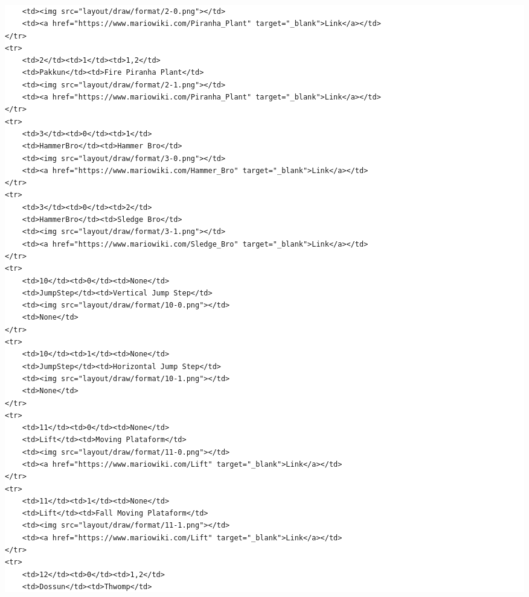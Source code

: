         <td><img src="layout/draw/format/2-0.png"></td>
        <td><a href="https://www.mariowiki.com/Piranha_Plant" target="_blank">Link</a></td>
    </tr>
    <tr>
        <td>2</td><td>1</td><td>1,2</td>
        <td>Pakkun</td><td>Fire Piranha Plant</td>
        <td><img src="layout/draw/format/2-1.png"></td>
        <td><a href="https://www.mariowiki.com/Piranha_Plant" target="_blank">Link</a></td>
    </tr>
    <tr>
        <td>3</td><td>0</td><td>1</td>
        <td>HammerBro</td><td>Hammer Bro</td>
        <td><img src="layout/draw/format/3-0.png"></td>
        <td><a href="https://www.mariowiki.com/Hammer_Bro" target="_blank">Link</a></td>
    </tr>
    <tr>
        <td>3</td><td>0</td><td>2</td>
        <td>HammerBro</td><td>Sledge Bro</td>
        <td><img src="layout/draw/format/3-1.png"></td>
        <td><a href="https://www.mariowiki.com/Sledge_Bro" target="_blank">Link</a></td>
    </tr>
    <tr>
        <td>10</td><td>0</td><td>None</td>
        <td>JumpStep</td><td>Vertical Jump Step</td>
        <td><img src="layout/draw/format/10-0.png"></td>
        <td>None</td>
    </tr>
    <tr>
        <td>10</td><td>1</td><td>None</td>
        <td>JumpStep</td><td>Horizontal Jump Step</td>
        <td><img src="layout/draw/format/10-1.png"></td>
        <td>None</td>
    </tr>
    <tr>
        <td>11</td><td>0</td><td>None</td>
        <td>Lift</td><td>Moving Plataform</td>
        <td><img src="layout/draw/format/11-0.png"></td>
        <td><a href="https://www.mariowiki.com/Lift" target="_blank">Link</a></td>
    </tr>
    <tr>
        <td>11</td><td>1</td><td>None</td>
        <td>Lift</td><td>Fall Moving Plataform</td>
        <td><img src="layout/draw/format/11-1.png"></td>
        <td><a href="https://www.mariowiki.com/Lift" target="_blank">Link</a></td>
    </tr>
    <tr>
        <td>12</td><td>0</td><td>1,2</td>
        <td>Dossun</td><td>Thwomp</td>